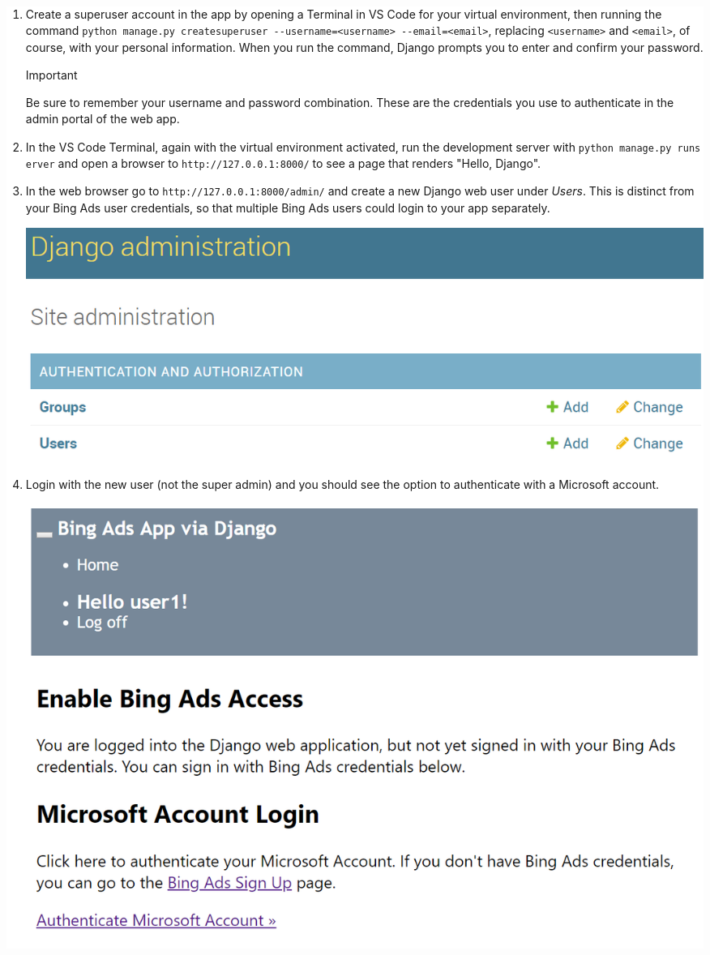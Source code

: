 1. Create a superuser account in the app by opening a Terminal in VS Code for your virtual environment, then running the command `python manage.py createsuperuser --username=<username> --email=<email>`, replacing `<username>` and `<email>`, of course, with your personal information. When you run the command, Django prompts you to enter and confirm your password.

    > [!IMPORTANT]
    > Be sure to remember your username and password combination. These are the credentials you use to authenticate in the admin portal of the web app.

1. In the VS Code Terminal, again with the virtual environment activated, run the development server with `python manage.py runserver` and open a browser to `http://127.0.0.1:8000/` to see a page that renders "Hello, Django".

1. In the web browser go to `http://127.0.0.1:8000/admin/` and create a new Django web user under *Users*. This is distinct from your Bing Ads user credentials, so that multiple Bing Ads users could login to your app separately. 

    ![Django Admin](media/pythonweb/django-web-admin.png "Django Admin")

1. Login with the new user (not the super admin) and you should see the option to authenticate with a Microsoft account. 

    ![Authenticate Microsoft Account](media/pythonweb/django-logged-in.png "Authenticate Microsoft Account")